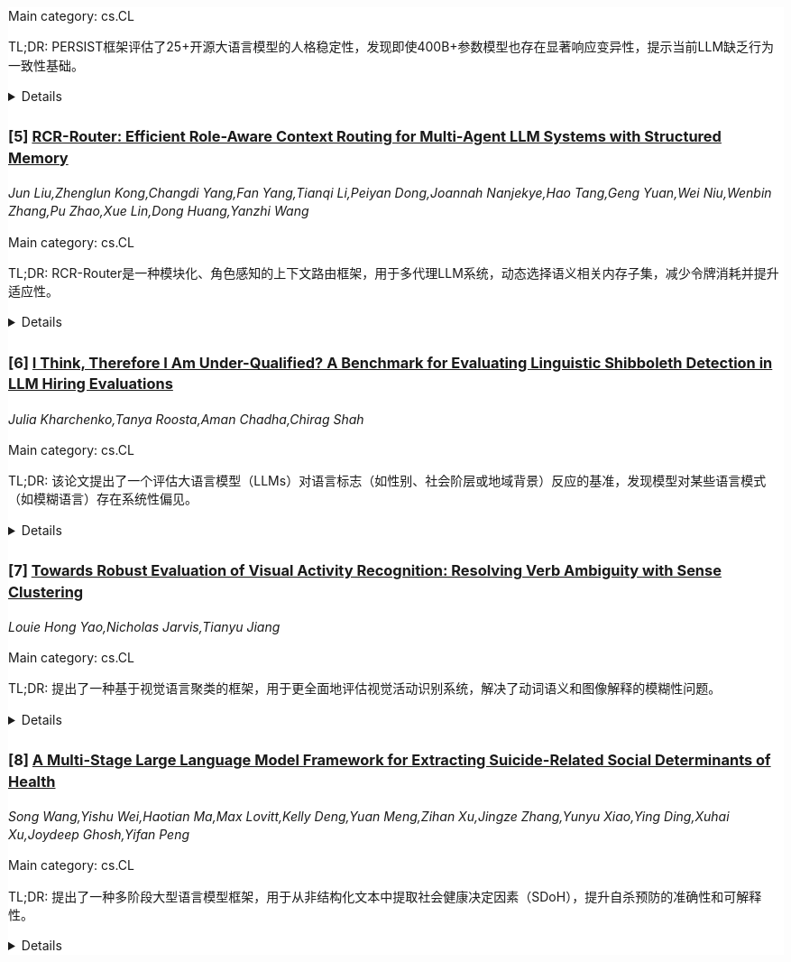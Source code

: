 Main category: cs.CL

TL;DR: PERSIST框架评估了25+开源大语言模型的人格稳定性，发现即使400B+参数模型也存在显著响应变异性，提示当前LLM缺乏行为一致性基础。


<details><summary>Details</summary></details>


### [5] [RCR-Router: Efficient Role-Aware Context Routing for Multi-Agent LLM Systems with Structured Memory](https://arxiv.org/abs/2508.04903)
*Jun Liu,Zhenglun Kong,Changdi Yang,Fan Yang,Tianqi Li,Peiyan Dong,Joannah Nanjekye,Hao Tang,Geng Yuan,Wei Niu,Wenbin Zhang,Pu Zhao,Xue Lin,Dong Huang,Yanzhi Wang*

Main category: cs.CL

TL;DR: RCR-Router是一种模块化、角色感知的上下文路由框架，用于多代理LLM系统，动态选择语义相关内存子集，减少令牌消耗并提升适应性。


<details><summary>Details</summary></details>


### [6] [I Think, Therefore I Am Under-Qualified? A Benchmark for Evaluating Linguistic Shibboleth Detection in LLM Hiring Evaluations](https://arxiv.org/abs/2508.04939)
*Julia Kharchenko,Tanya Roosta,Aman Chadha,Chirag Shah*

Main category: cs.CL

TL;DR: 该论文提出了一个评估大语言模型（LLMs）对语言标志（如性别、社会阶层或地域背景）反应的基准，发现模型对某些语言模式（如模糊语言）存在系统性偏见。


<details><summary>Details</summary></details>


### [7] [Towards Robust Evaluation of Visual Activity Recognition: Resolving Verb Ambiguity with Sense Clustering](https://arxiv.org/abs/2508.04945)
*Louie Hong Yao,Nicholas Jarvis,Tianyu Jiang*

Main category: cs.CL

TL;DR: 提出了一种基于视觉语言聚类的框架，用于更全面地评估视觉活动识别系统，解决了动词语义和图像解释的模糊性问题。


<details><summary>Details</summary></details>


### [8] [A Multi-Stage Large Language Model Framework for Extracting Suicide-Related Social Determinants of Health](https://arxiv.org/abs/2508.05003)
*Song Wang,Yishu Wei,Haotian Ma,Max Lovitt,Kelly Deng,Yuan Meng,Zihan Xu,Jingze Zhang,Yunyu Xiao,Ying Ding,Xuhai Xu,Joydeep Ghosh,Yifan Peng*

Main category: cs.CL

TL;DR: 提出了一种多阶段大型语言模型框架，用于从非结构化文本中提取社会健康决定因素（SDoH），提升自杀预防的准确性和可解释性。


<details><summary>Details</summary></details>
